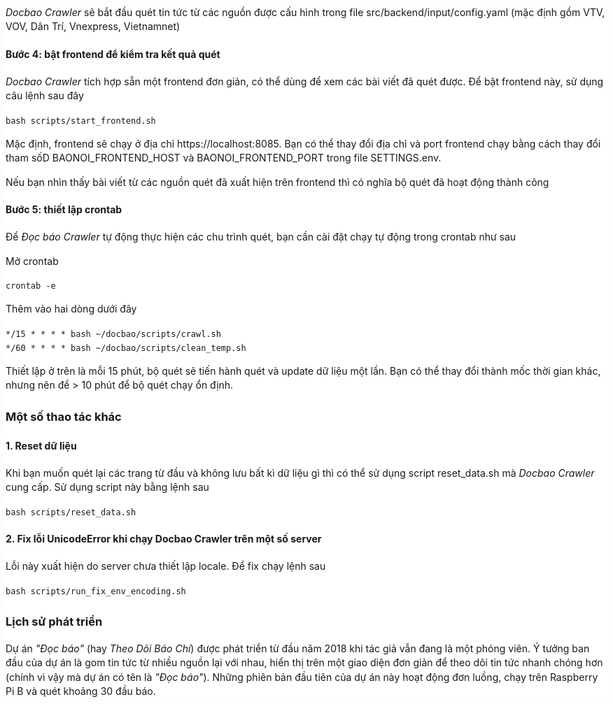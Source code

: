 *Docbao Crawler* sẽ bắt đầu quét tin tức từ các nguồn được cấu hình trong file src/backend/input/config.yaml (mặc định gồm VTV, VOV, Dân Trí, Vnexpress, Vietnamnet) 

#### Bước 4: bật frontend để kiểm tra kết quả quét  
*Docbao Crawler* tích hợp sẵn một frontend đơn giản, có thể dùng để xem các bài viết đã quét được. Để bật frontend này, sử dụng câu lệnh sau đây 

~~~
bash scripts/start_frontend.sh
~~~

Mặc định, frontend sẽ chạy ở địa chỉ https://localhost:8085. Bạn có thể thay đổi địa chỉ và port frontend chạy bằng cách thay đổi tham sốD BAONOI_FRONTEND_HOST và BAONOI_FRONTEND_PORT trong file SETTINGS.env.

Nếu bạn nhìn thấy bài viết từ các nguồn quét đã xuất hiện trên frontend thì có nghĩa bộ quét đã hoạt động thành công 

#### Bước 5: thiết lập crontab 
Để *Đọc báo Crawler* tự động thực hiện các chu trình quét, bạn cần cài đặt chạy tự động trong crontab như sau 

Mở crontab 
~~~
crontab -e 
~~~

Thêm vào hai dòng dưới đây 
~~~
*/15 * * * * bash ~/docbao/scripts/crawl.sh
*/60 * * * * bash ~/docbao/scripts/clean_temp.sh
~~~

Thiết lập ở trên là mỗi 15 phút, bộ quét sẽ tiến hành quét và update dữ liệu một lần. Bạn có thể thay đổi thành mốc thời gian khác, nhưng nên để > 10 phút để bộ quét chạy ổn định. 
 
### Một số thao tác khác 

#### 1. Reset dữ liệu  
Khi bạn muốn quét lại các trang từ đầu và không lưu bất kì dữ liệu gì thì có thể sử dụng script reset_data.sh mà *Docbao Crawler* cung cấp. Sử dụng script này bằng lệnh sau 

~~~
bash scripts/reset_data.sh
~~~

#### 2. Fix lỗi UnicodeError khi chạy Docbao Crawler trên một số server  
Lỗi này xuất hiện do server chưa thiết lập locale. Để fix chạy lệnh sau  

~~~
bash scripts/run_fix_env_encoding.sh  
~~~

### Lịch sử phát triển  

Dự án *"Đọc báo"* (hay *Theo Dõi Báo Chí*) được phát triển từ đầu năm 2018 khi tác giả vẫn đang là một phóng viên. Ý tưởng ban đầu của dự án là gom tin tức từ nhiều nguồn lại với nhau, hiển thị trên một giao diện đơn giản để theo dõi tin tức nhanh chóng hơn (chính vì vậy mà dự án có tên là *"Đọc báo"*). Những phiên bản đầu tiên của dự án này hoạt động đơn luồng, chạy trên Raspberry Pi B và quét khoảng 30 đầu báo.  

